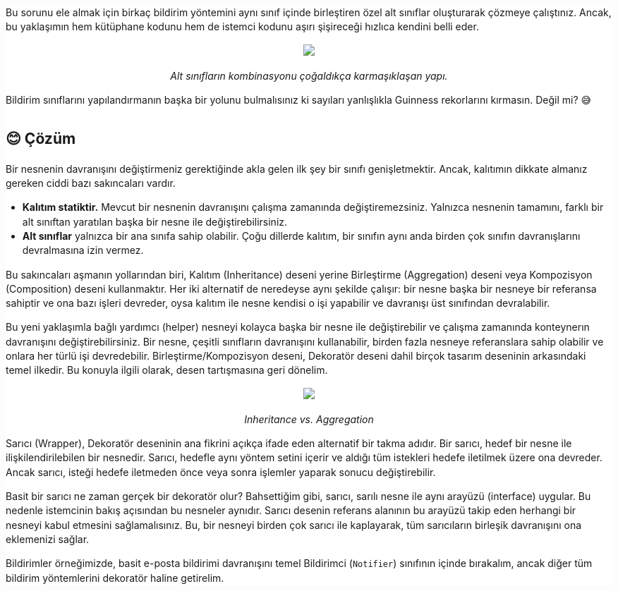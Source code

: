 Bu sorunu ele almak için birkaç bildirim yöntemini aynı sınıf içinde birleştiren özel alt sınıflar oluşturarak çözmeye çalıştınız. Ancak, bu yaklaşımın hem kütüphane kodunu hem de istemci kodunu aşırı şişireceği hızlıca kendini belli eder.

<div align="center">

![](https://refactoring.guru/images/patterns/diagrams/decorator/problem3-2x.png)

*Alt sınıfların kombinasyonu çoğaldıkça karmaşıklaşan yapı.*

</div>

Bildirim sınıflarını yapılandırmanın başka bir yolunu bulmalısınız ki sayıları yanlışlıkla Guinness rekorlarını kırmasın. Değil mi? 😅

##  😊 Çözüm

Bir nesnenin davranışını değiştirmeniz gerektiğinde akla gelen ilk şey bir sınıfı genişletmektir. Ancak, kalıtımın dikkate almanız gereken ciddi bazı sakıncaları vardır.

- **Kalıtım statiktir.** Mevcut bir nesnenin davranışını çalışma zamanında değiştiremezsiniz. Yalnızca nesnenin tamamını, farklı bir alt sınıftan yaratılan başka bir nesne ile değiştirebilirsiniz. 
- **Alt sınıflar** yalnızca bir ana sınıfa sahip olabilir. Çoğu dillerde kalıtım, bir sınıfın aynı anda birden çok sınıfın davranışlarını devralmasına izin vermez. 

Bu sakıncaları aşmanın yollarından biri, Kalıtım (Inheritance) deseni yerine Birleştirme (Aggregation) deseni veya Kompozisyon (Composition) deseni kullanmaktır. Her iki alternatif de neredeyse aynı şekilde çalışır: bir nesne başka bir nesneye bir referansa sahiptir ve ona bazı işleri devreder, oysa kalıtım ile nesne kendisi o işi yapabilir ve davranışı üst sınıfından devralabilir.

Bu yeni yaklaşımla bağlı yardımcı (helper) nesneyi kolayca başka bir nesne ile değiştirebilir ve çalışma zamanında konteynerın davranışını değiştirebilirsiniz. Bir nesne, çeşitli sınıfların davranışını kullanabilir, birden fazla nesneye referanslara sahip olabilir ve onlara her türlü işi devredebilir. Birleştirme/Kompozisyon deseni, Dekoratör deseni dahil birçok tasarım deseninin arkasındaki temel ilkedir. Bu konuyla ilgili olarak, desen tartışmasına geri dönelim.

<div align="center">

![](https://refactoring.guru/images/patterns/diagrams/decorator/solution1-en-2x.png)

*Inheritance vs. Aggregation*

</div>

Sarıcı (Wrapper), Dekoratör deseninin ana fikrini açıkça ifade eden alternatif bir takma adıdır. Bir sarıcı, hedef bir nesne ile ilişkilendirilebilen bir nesnedir. Sarıcı, hedefle aynı yöntem setini içerir ve aldığı tüm istekleri hedefe iletilmek üzere ona devreder. Ancak sarıcı, isteği hedefe iletmeden önce veya sonra işlemler yaparak sonucu değiştirebilir.

Basit bir sarıcı ne zaman gerçek bir dekoratör olur? Bahsettiğim gibi, sarıcı, sarılı nesne ile aynı arayüzü (interface) uygular. Bu nedenle istemcinin bakış açısından bu nesneler aynıdır. Sarıcı desenin referans alanının bu arayüzü takip eden herhangi bir nesneyi kabul etmesini sağlamalısınız. Bu, bir nesneyi birden çok sarıcı ile kaplayarak, tüm sarıcıların birleşik davranışını ona eklemenizi sağlar.

Bildirimler örneğimizde, basit e-posta bildirimi davranışını temel Bildirimci (`Notifier`) sınıfının içinde bırakalım, ancak diğer tüm bildirim yöntemlerini dekoratör haline getirelim.
